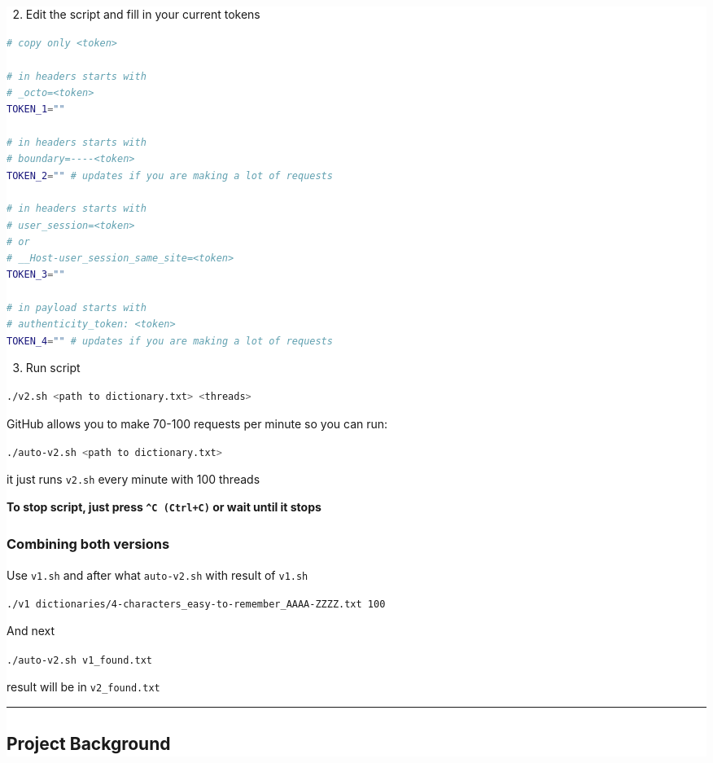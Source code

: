 2) Edit the script and fill in your current tokens

```sh
# copy only <token>

# in headers starts with 
# _octo=<token>
TOKEN_1=""

# in headers starts with 
# boundary=----<token>
TOKEN_2="" # updates if you are making a lot of requests

# in headers starts with 
# user_session=<token> 
# or 
# __Host-user_session_same_site=<token>
TOKEN_3=""

# in payload starts with 
# authenticity_token: <token>
TOKEN_4="" # updates if you are making a lot of requests
```

3) Run script

````sh
./v2.sh <path to dictionary.txt> <threads>
````

GitHub allows you to make 70-100 requests per minute so you can run:

```sh
./auto-v2.sh <path to dictionary.txt>
```

it just runs `v2.sh` every minute with 100 threads

**To stop script, just press ```^C (Ctrl+C)``` or wait until it stops**

### Combining both versions

Use `v1.sh` and after what `auto-v2.sh` with result of `v1.sh`

```sh
./v1 dictionaries/4-characters_easy-to-remember_AAAA-ZZZZ.txt 100
```

And next

```sh
./auto-v2.sh v1_found.txt
```

result will be in `v2_found.txt`

---

## Project Background
